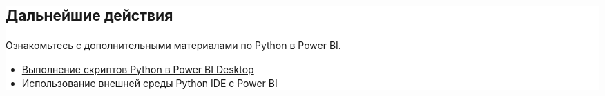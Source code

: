
## <a name="next-steps"></a>Дальнейшие действия

Ознакомьтесь с дополнительными материалами по Python в Power BI.

- [Выполнение скриптов Python в Power BI Desktop](desktop-python-scripts.md)
- [Использование внешней среды Python IDE с Power BI](desktop-python-ide.md)

